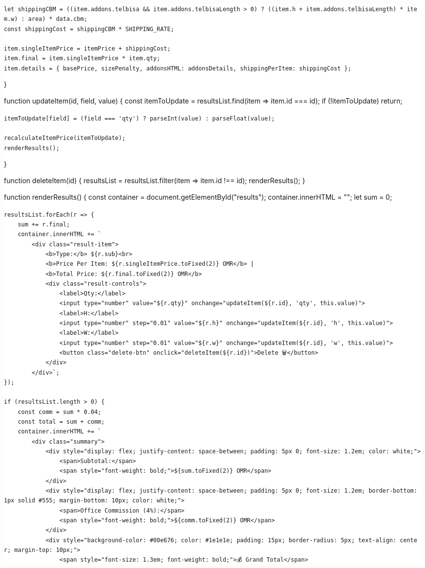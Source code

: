     let shippingCBM = ((item.addons.telbisa && item.addons.telbisaLength > 0) ? ((item.h + item.addons.telbisaLength) * item.w) : area) * data.cbm;
    const shippingCost = shippingCBM * SHIPPING_RATE;

    item.singleItemPrice = itemPrice + shippingCost;
    item.final = item.singleItemPrice * item.qty;
    item.details = { basePrice, sizePenalty, addonsHTML: addonsDetails, shippingPerItem: shippingCost };
}

function updateItem(id, field, value) {
    const itemToUpdate = resultsList.find(item => item.id === id);
    if (!itemToUpdate) return;
    
    itemToUpdate[field] = (field === 'qty') ? parseInt(value) : parseFloat(value);
    
    recalculateItemPrice(itemToUpdate);
    renderResults();
}

function deleteItem(id) {
    resultsList = resultsList.filter(item => item.id !== id);
    renderResults();
}

function renderResults() {
    const container = document.getElementById("results");
    container.innerHTML = "";
    let sum = 0;

    resultsList.forEach(r => {
        sum += r.final;
        container.innerHTML += `
            <div class="result-item">
                <b>Type:</b> ${r.sub}<br>
                <b>Price Per Item: ${r.singleItemPrice.toFixed(2)} OMR</b> | 
                <b>Total Price: ${r.final.toFixed(2)} OMR</b>
                <div class="result-controls">
                    <label>Qty:</label>
                    <input type="number" value="${r.qty}" onchange="updateItem(${r.id}, 'qty', this.value)">
                    <label>H:</label>
                    <input type="number" step="0.01" value="${r.h}" onchange="updateItem(${r.id}, 'h', this.value)">
                    <label>W:</label>
                    <input type="number" step="0.01" value="${r.w}" onchange="updateItem(${r.id}, 'w', this.value)">
                    <button class="delete-btn" onclick="deleteItem(${r.id})">Delete 🗑️</button>
                </div>
            </div>`;
    });

    if (resultsList.length > 0) {
        const comm = sum * 0.04;
        const total = sum + comm;
        container.innerHTML += `
            <div class="summary">
                <div style="display: flex; justify-content: space-between; padding: 5px 0; font-size: 1.2em; color: white;">
                    <span>Subtotal:</span>
                    <span style="font-weight: bold;">${sum.toFixed(2)} OMR</span>
                </div>
                <div style="display: flex; justify-content: space-between; padding: 5px 0; font-size: 1.2em; border-bottom: 1px solid #555; margin-bottom: 10px; color: white;">
                    <span>Office Commission (4%):</span>
                    <span style="font-weight: bold;">${comm.toFixed(2)} OMR</span>
                </div>
                <div style="background-color: #00e676; color: #1e1e1e; padding: 15px; border-radius: 5px; text-align: center; margin-top: 10px;">
                    <span style="font-size: 1.3em; font-weight: bold;">💰 Grand Total</span>